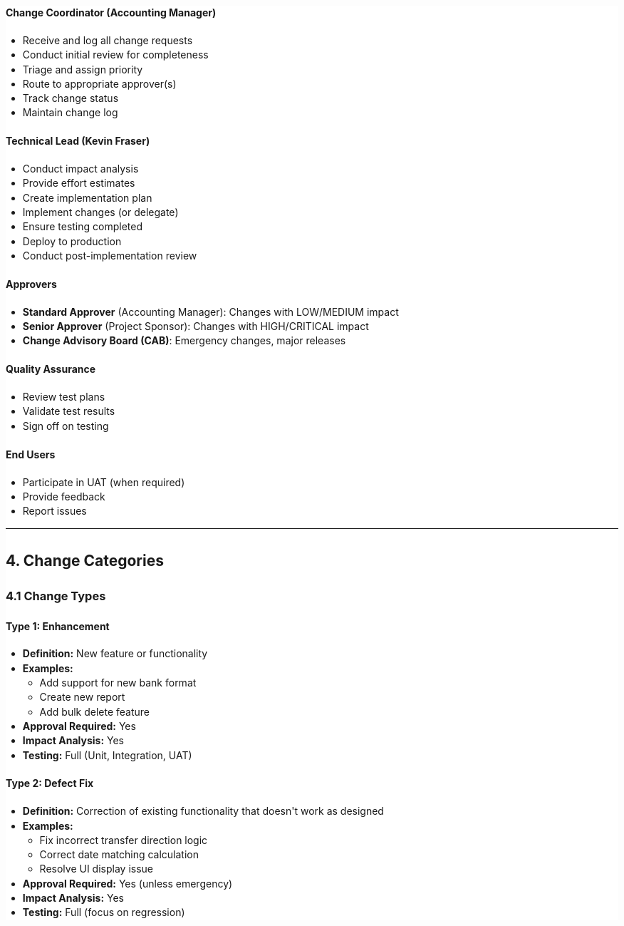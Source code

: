 #### Change Coordinator (Accounting Manager)
- Receive and log all change requests
- Conduct initial review for completeness
- Triage and assign priority
- Route to appropriate approver(s)
- Track change status
- Maintain change log

#### Technical Lead (Kevin Fraser)
- Conduct impact analysis
- Provide effort estimates
- Create implementation plan
- Implement changes (or delegate)
- Ensure testing completed
- Deploy to production
- Conduct post-implementation review

#### Approvers
- **Standard Approver** (Accounting Manager): Changes with LOW/MEDIUM impact
- **Senior Approver** (Project Sponsor): Changes with HIGH/CRITICAL impact
- **Change Advisory Board (CAB)**: Emergency changes, major releases

#### Quality Assurance
- Review test plans
- Validate test results
- Sign off on testing

#### End Users
- Participate in UAT (when required)
- Provide feedback
- Report issues

---

## 4. Change Categories

### 4.1 Change Types

#### Type 1: Enhancement
- **Definition:** New feature or functionality
- **Examples:** 
  - Add support for new bank format
  - Create new report
  - Add bulk delete feature
- **Approval Required:** Yes
- **Impact Analysis:** Yes
- **Testing:** Full (Unit, Integration, UAT)

#### Type 2: Defect Fix
- **Definition:** Correction of existing functionality that doesn't work as designed
- **Examples:**
  - Fix incorrect transfer direction logic
  - Correct date matching calculation
  - Resolve UI display issue
- **Approval Required:** Yes (unless emergency)
- **Impact Analysis:** Yes
- **Testing:** Full (focus on regression)

